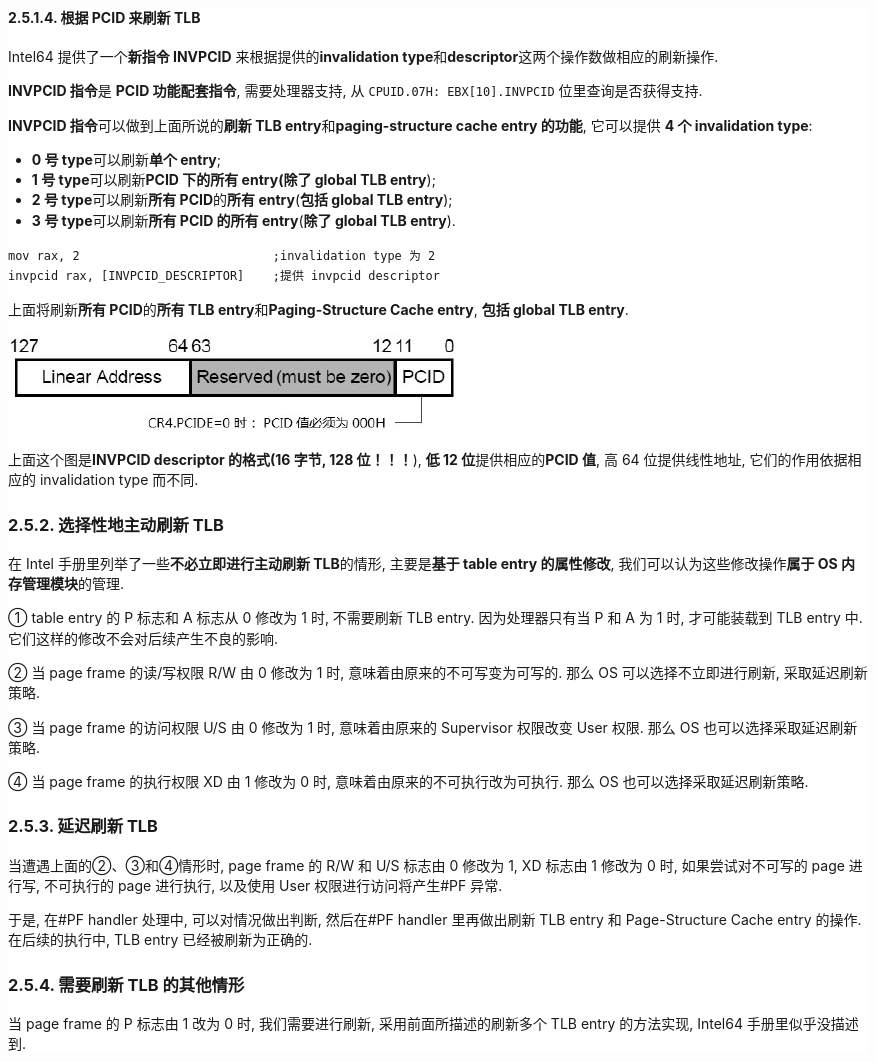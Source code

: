 #### 2.5.1.4. 根据 PCID 来刷新 TLB

Intel64 提供了一个**新指令 INVPCID** 来根据提供的**invalidation type**和**descriptor**这两个操作数做相应的刷新操作.

**INVPCID 指令**是 **PCID 功能配套指令**, 需要处理器支持, 从 `CPUID.07H: EBX[10].INVPCID` 位里查询是否获得支持.

**INVPCID 指令**可以做到上面所说的**刷新 TLB entry**和**paging\-structure cache entry 的功能**, 它可以提供 **4 个 invalidation type**:

- **0 号 type**可以刷新**单个 entry**;
- **1 号 type**可以刷新**PCID 下的所有 entry(除了 global TLB entry**);
- **2 号 type**可以刷新**所有 PCID**的**所有 entry**(**包括 global TLB entry**);
- **3 号 type**可以刷新**所有 PCID 的所有 entry**(**除了 global TLB entry**).

```x86asm
mov rax, 2                           ;invalidation type 为 2
invpcid rax, [INVPCID_DESCRIPTOR]    ;提供 invpcid descriptor
```

上面将刷新**所有 PCID**的**所有 TLB entry**和**Paging\-Structure Cache entry**, **包括 global TLB entry**.

![config](./images/63.png)

上面这个图是**INVPCID descriptor 的格式(16 字节, 128 位！！！**), **低 12 位**提供相应的**PCID 值**, 高 64 位提供线性地址, 它们的作用依据相应的 invalidation type 而不同.

### 2.5.2. 选择性地主动刷新 TLB

在 Intel 手册里列举了一些**不必立即进行主动刷新 TLB**的情形, 主要是**基于 table entry 的属性修改**, 我们可以认为这些修改操作**属于 OS 内存管理模块**的管理.

① table entry 的 P 标志和 A 标志从 0 修改为 1 时, 不需要刷新 TLB entry. 因为处理器只有当 P 和 A 为 1 时, 才可能装载到 TLB entry 中. 它们这样的修改不会对后续产生不良的影响.

② 当 page frame 的读/写权限 R/W 由 0 修改为 1 时, 意味着由原来的不可写变为可写的. 那么 OS 可以选择不立即进行刷新, 采取延迟刷新策略.

③ 当 page frame 的访问权限 U/S 由 0 修改为 1 时, 意味着由原来的 Supervisor 权限改变 User 权限. 那么 OS 也可以选择采取延迟刷新策略.

④ 当 page frame 的执行权限 XD 由 1 修改为 0 时, 意味着由原来的不可执行改为可执行. 那么 OS 也可以选择采取延迟刷新策略.

### 2.5.3. 延迟刷新 TLB

当遭遇上面的②、③和④情形时, page frame 的 R/W 和 U/S 标志由 0 修改为 1, XD 标志由 1 修改为 0 时, 如果尝试对不可写的 page 进行写, 不可执行的 page 进行执行, 以及使用 User 权限进行访问将产生#PF 异常.

于是, 在\#PF handler 处理中, 可以对情况做出判断, 然后在\#PF handler 里再做出刷新 TLB entry 和 Page\-Structure Cache entry 的操作. 在后续的执行中, TLB entry 已经被刷新为正确的.

### 2.5.4. 需要刷新 TLB 的其他情形

当 page frame 的 P 标志由 1 改为 0 时, 我们需要进行刷新, 采用前面所描述的刷新多个 TLB entry 的方法实现, Intel64 手册里似乎没描述到.
